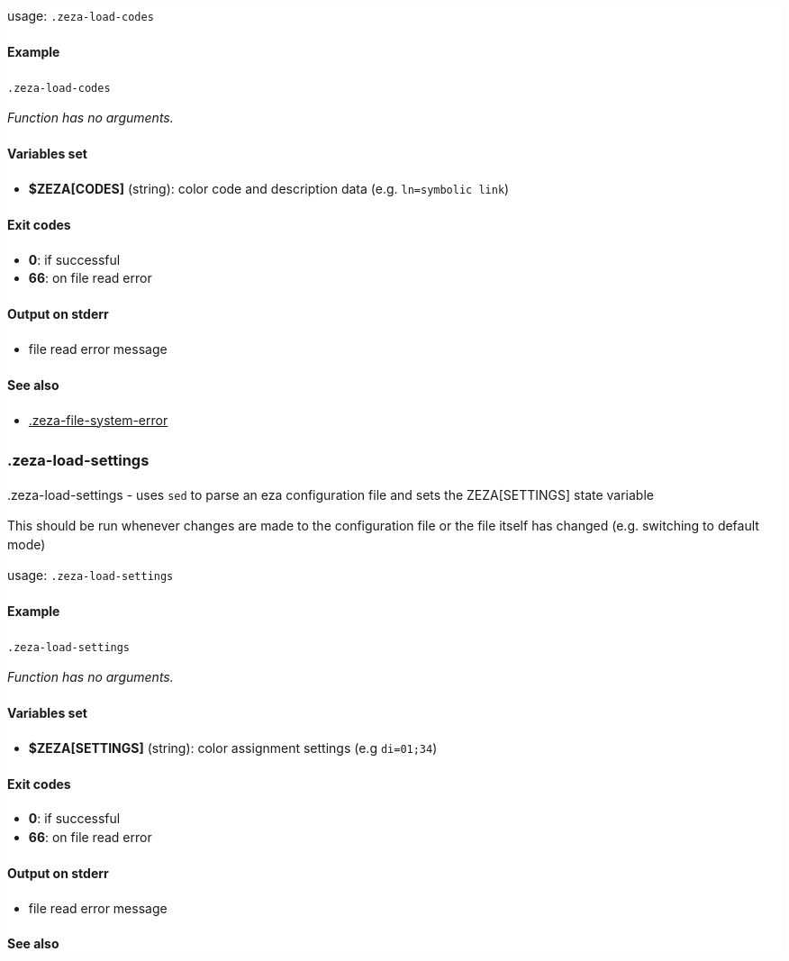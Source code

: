 usage: `.zeza-load-codes`

#### Example

```bash
.zeza-load-codes
```

_Function has no arguments._

#### Variables set

* **$ZEZA[CODES]** (string): color code and description data (e.g. `ln=symbolic link`)

#### Exit codes

* **0**: if successful
* **66**: on file read error

#### Output on stderr

* file read error message

#### See also

* [.zeza-file-system-error](#zezafilesystemerror)

### .zeza-load-settings

.zeza-load-settings - uses `sed` to parse an eza configuration file and sets
the ZEZA[SETTINGS] state variable

This should be run whenever changes are made to the configuration file or the
file itself has changed (e.g. switching to default mode)

usage: `.zeza-load-settings`

#### Example

```bash
.zeza-load-settings
```

_Function has no arguments._

#### Variables set

* **$ZEZA[SETTINGS]** (string): color assignment settings (e.g `di=01;34`)

#### Exit codes

* **0**: if successful
* **66**: on file read error

#### Output on stderr

* file read error message

#### See also

